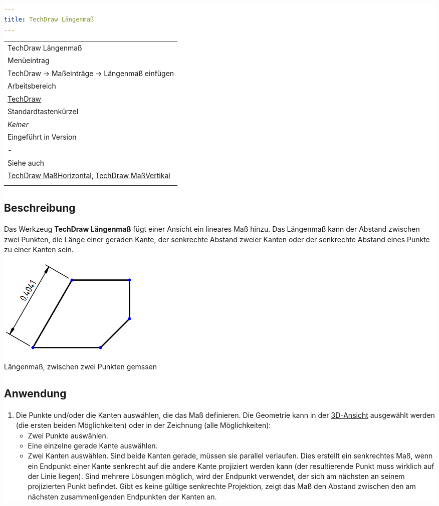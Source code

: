 ```yaml
---
title: TechDraw Längenmaß
---
```


|                                                                                                                                                                                      |
| ------------------------------------------------------------------------------------------------------------------------------------------------------------------------------------ |
| TechDraw Längenmaß                                                                                                                                                                   |
| Menüeintrag                                                                                                                                                                          |
| TechDraw → Maßeinträge → Längenmaß einfügen                                                                                                                                          |
| Arbeitsbereich                                                                                                                                                                       |
| [TechDraw](/TechDraw_Workbench/de "TechDraw Workbench/de")                                                                                                                           |
| Standardtastenkürzel                                                                                                                                                                 |
| _Keiner_                                                                                                                                                                             |
| Eingeführt in Version                                                                                                                                                                |
| -                                                                                                                                                                                    |
| Siehe auch                                                                                                                                                                           |
| [TechDraw MaßHorizontal](/TechDraw_HorizontalDimension/de "TechDraw HorizontalDimension/de"), [TechDraw MaßVertikal](/TechDraw_VerticalDimension/de "TechDraw VerticalDimension/de") |
|                                                                                                                                                                                      |

## Beschreibung

Das Werkzeug **TechDraw Längenmaß** fügt einer Ansicht ein lineares Maß hinzu. Das Längenmaß kann der Abstand zwischen zwei Punkten, die Länge einer geraden Kante, der senkrechte Abstand zweier Kanten oder der senkrechte Abstand eines Punkte zu einer Kanten sein.

![](/src/assets/images/TechDraw_Dimension_Length_example.png)

Längenmaß, zwischen zwei Punkten gemssen

## Anwendung

1. Die Punkte und/oder die Kanten auswählen, die das Maß definieren. Die Geometrie kann in der [3D-Ansicht](/3D_view/de "3D view/de") ausgewählt werden (die ersten beiden Möglichkeiten) oder in der Zeichnung (alle Möglichkeiten):
   - Zwei Punkte auswählen.
   - Eine einzelne gerade Kante auswählen.
   - Zwei Kanten auswählen. Sind beide Kanten gerade, müssen sie parallel verlaufen. Dies erstellt ein senkrechtes Maß, wenn ein Endpunkt einer Kante senkrecht auf die andere Kante projiziert werden kann (der resultierende Punkt muss wirklich auf der Linie liegen). Sind mehrere Lösungen möglich, wird der Endpunkt verwendet, der sich am nächsten an seinem projizierten Punkt befindet. Gibt es keine gültige senkrechte Projektion, zeigt das Maß den Abstand zwischen den am nächsten zusammenligenden Endpunkten der Kanten an.